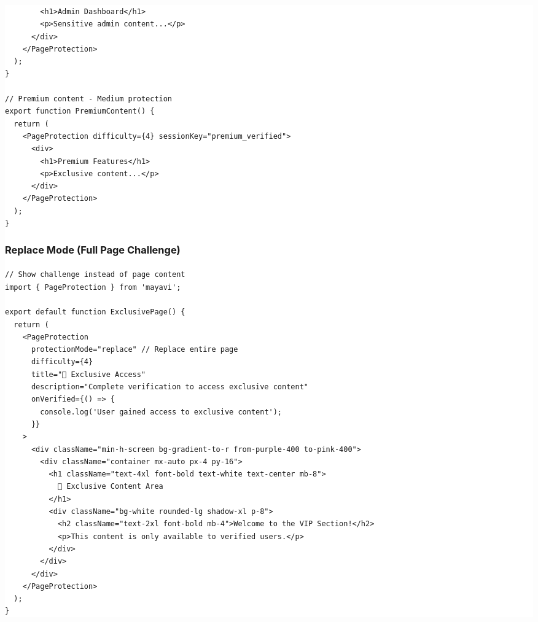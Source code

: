 ```tsx
        <h1>Admin Dashboard</h1>
        <p>Sensitive admin content...</p>
      </div>
    </PageProtection>
  );
}

// Premium content - Medium protection
export function PremiumContent() {
  return (
    <PageProtection difficulty={4} sessionKey="premium_verified">
      <div>
        <h1>Premium Features</h1>
        <p>Exclusive content...</p>
      </div>
    </PageProtection>
  );
}
```

### Replace Mode (Full Page Challenge)

```tsx
// Show challenge instead of page content
import { PageProtection } from 'mayavi';

export default function ExclusivePage() {
  return (
    <PageProtection
      protectionMode="replace" // Replace entire page
      difficulty={4}
      title="🎯 Exclusive Access"
      description="Complete verification to access exclusive content"
      onVerified={() => {
        console.log('User gained access to exclusive content');
      }}
    >
      <div className="min-h-screen bg-gradient-to-r from-purple-400 to-pink-400">
        <div className="container mx-auto px-4 py-16">
          <h1 className="text-4xl font-bold text-white text-center mb-8">
            🌟 Exclusive Content Area
          </h1>
          <div className="bg-white rounded-lg shadow-xl p-8">
            <h2 className="text-2xl font-bold mb-4">Welcome to the VIP Section!</h2>
            <p>This content is only available to verified users.</p>
          </div>
        </div>
      </div>
    </PageProtection>
  );
}
```
